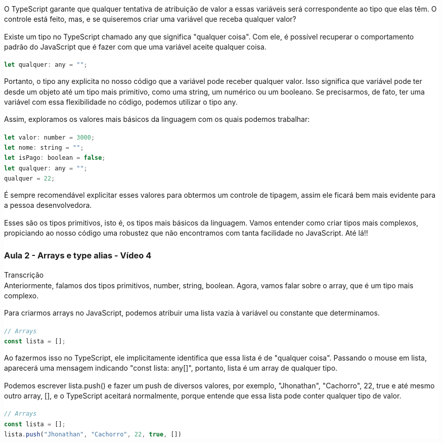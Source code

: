 O TypeScript garante que qualquer tentativa de atribuição de valor a essas variáveis será correspondente ao tipo que elas têm. O controle está feito, mas, e se quiseremos criar uma variável que receba qualquer valor?

Existe um tipo no TypeScript chamado any que significa "qualquer coisa". Com ele, é possível recuperar o comportamento padrão do JavaScript que é fazer com que uma variável aceite qualquer coisa.

```JavaScript
let qualquer: any = ""; 
```

Portanto, o tipo any explicita no nosso código que a variável pode receber qualquer valor. Isso significa que variável pode ter desde um objeto até um tipo mais primitivo, como uma string, um numérico ou um booleano. Se precisarmos, de fato, ter uma variável com essa flexibilidade no código, podemos utilizar o tipo any.

Assim, exploramos os valores mais básicos da linguagem com os quais podemos trabalhar:

```JavaScript
let valor: number = 3000; 
let nome: string = "";
let isPago: boolean = false;
let qualquer: any = "";
qualquer = 22; 
```

É sempre recomendável explicitar esses valores para obtermos um controle de tipagem, assim ele ficará bem mais evidente para a pessoa desenvolvedora.

Esses são os tipos primitivos, isto é, os tipos mais básicos da linguagem. Vamos entender como criar tipos mais complexos, propiciando ao nosso código uma robustez que não encontramos com tanta facilidade no JavaScript. Até lá!!

### Aula 2 - Arrays e type alias - Vídeo 4

Transcrição  
Anteriormente, falamos dos tipos primitivos, number, string, boolean. Agora, vamos falar sobre o array, que é um tipo mais complexo.

Para criarmos arrays no JavaScript, podemos atribuir uma lista vazia à variável ou constante que determinamos.

```JavaScript
// Arrays
const lista = []; 
```

Ao fazermos isso no TypeScript, ele implicitamente identifica que essa lista é de "qualquer coisa". Passando o mouse em lista, aparecerá uma mensagem indicando "const lista: any[]", portanto, lista é um array de qualquer tipo.

Podemos escrever lista.push() e fazer um push de diversos valores, por exemplo, "Jhonathan", "Cachorro", 22, true e até mesmo outro array, [], e o TypeScript aceitará normalmente, porque entende que essa lista pode conter qualquer tipo de valor.

```JavaScript
// Arrays
const lista = [];
lista.push("Jhonathan", "Cachorro", 22, true, [])
```
